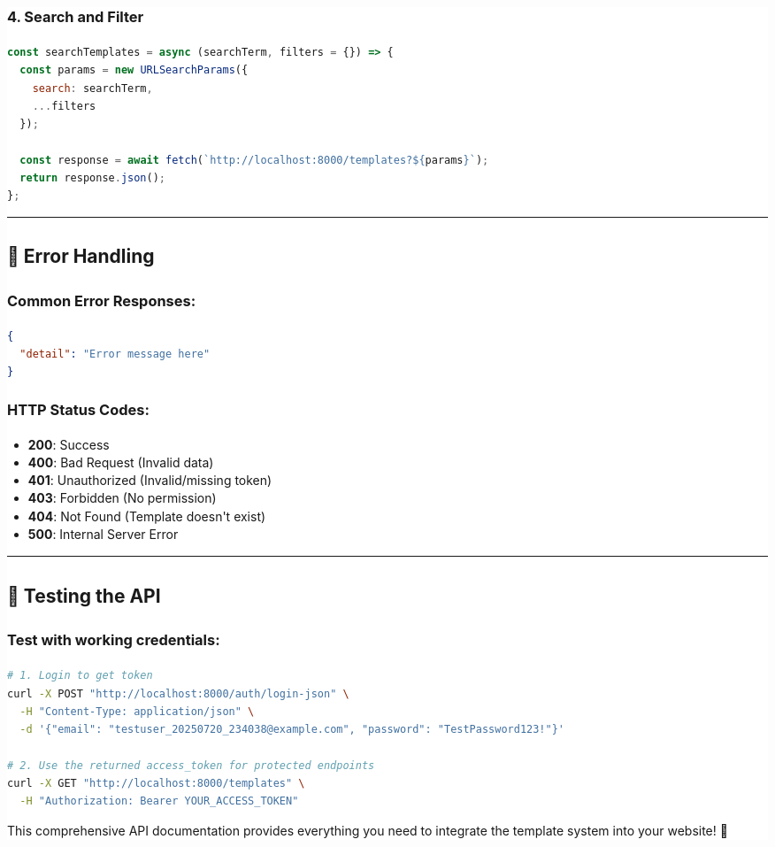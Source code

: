 ### 4. Search and Filter
```javascript
const searchTemplates = async (searchTerm, filters = {}) => {
  const params = new URLSearchParams({
    search: searchTerm,
    ...filters
  });
  
  const response = await fetch(`http://localhost:8000/templates?${params}`);
  return response.json();
};
```

---

## 🚨 Error Handling

### Common Error Responses:
```json
{
  "detail": "Error message here"
}
```

### HTTP Status Codes:
- **200**: Success
- **400**: Bad Request (Invalid data)
- **401**: Unauthorized (Invalid/missing token)
- **403**: Forbidden (No permission)
- **404**: Not Found (Template doesn't exist)
- **500**: Internal Server Error

---

## 🔧 Testing the API

### Test with working credentials:
```bash
# 1. Login to get token
curl -X POST "http://localhost:8000/auth/login-json" \
  -H "Content-Type: application/json" \
  -d '{"email": "testuser_20250720_234038@example.com", "password": "TestPassword123!"}'

# 2. Use the returned access_token for protected endpoints
curl -X GET "http://localhost:8000/templates" \
  -H "Authorization: Bearer YOUR_ACCESS_TOKEN"
```

This comprehensive API documentation provides everything you need to integrate the template system into your website! 🚀
